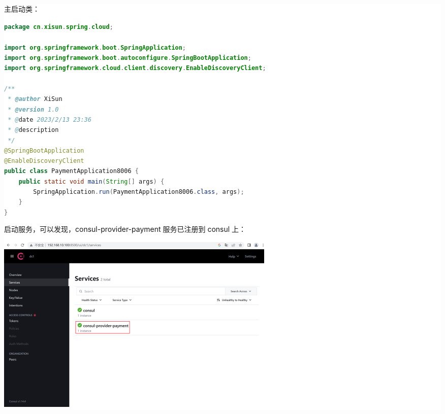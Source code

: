 主启动类：

```java
package cn.xisun.spring.cloud;

import org.springframework.boot.SpringApplication;
import org.springframework.boot.autoconfigure.SpringBootApplication;
import org.springframework.cloud.client.discovery.EnableDiscoveryClient;

/**
 * @author XiSun
 * @version 1.0
 * @date 2023/2/13 23:36
 * @description
 */
@SpringBootApplication
@EnableDiscoveryClient
public class PaymentApplication8006 {
    public static void main(String[] args) {
        SpringApplication.run(PaymentApplication8006.class, args);
    }
}
```

启动服务，可以发现，consul-provider-payment 服务已注册到 consul 上：

<img src="spring-cloud/image-20230214113245952.png" alt="image-20230214113245952" style="zoom:50%;" />
